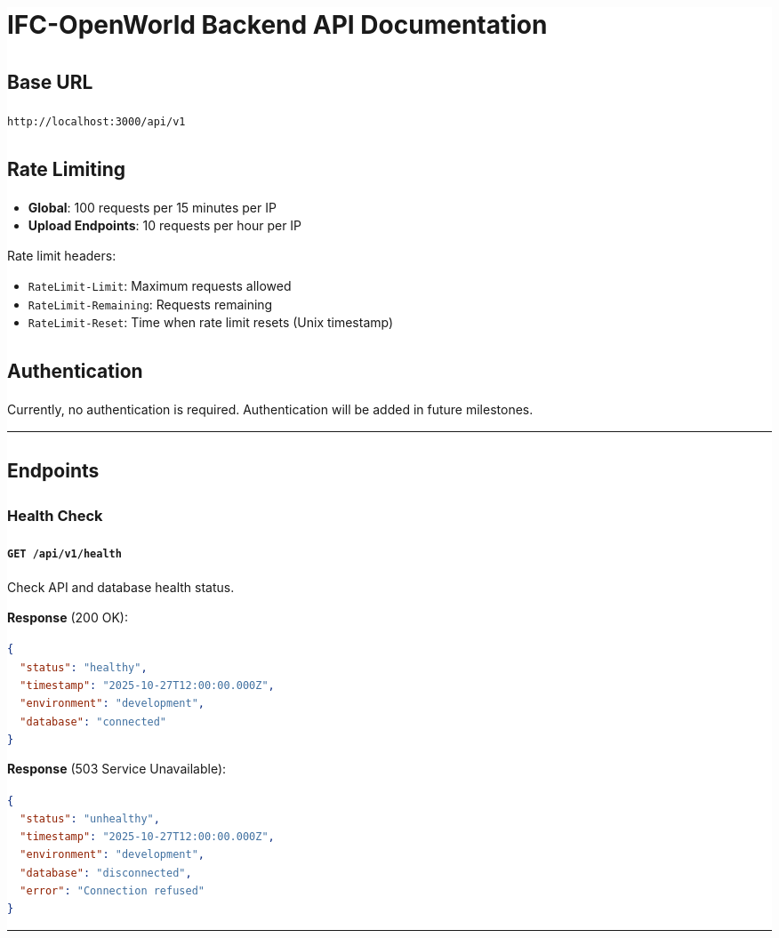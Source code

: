 # IFC-OpenWorld Backend API Documentation

## Base URL
```
http://localhost:3000/api/v1
```

## Rate Limiting

- **Global**: 100 requests per 15 minutes per IP
- **Upload Endpoints**: 10 requests per hour per IP

Rate limit headers:
- `RateLimit-Limit`: Maximum requests allowed
- `RateLimit-Remaining`: Requests remaining
- `RateLimit-Reset`: Time when rate limit resets (Unix timestamp)

## Authentication

Currently, no authentication is required. Authentication will be added in future milestones.

---

## Endpoints

### Health Check

#### `GET /api/v1/health`

Check API and database health status.

**Response** (200 OK):
```json
{
  "status": "healthy",
  "timestamp": "2025-10-27T12:00:00.000Z",
  "environment": "development",
  "database": "connected"
}
```

**Response** (503 Service Unavailable):
```json
{
  "status": "unhealthy",
  "timestamp": "2025-10-27T12:00:00.000Z",
  "environment": "development",
  "database": "disconnected",
  "error": "Connection refused"
}
```

---